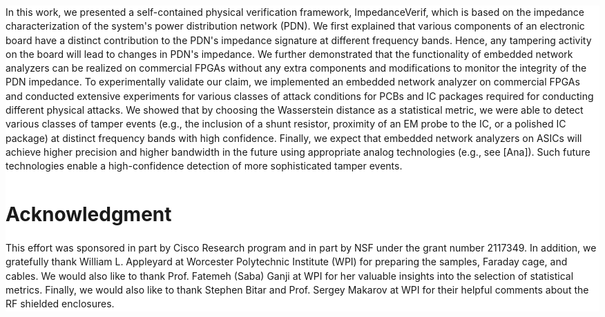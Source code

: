 In this work, we presented a self-contained physical verification framework, ImpedanceVerif, which is based on the impedance characterization of the system's power distribution network (PDN). We first explained that various components of an electronic board have a distinct contribution to the PDN's impedance signature at different frequency bands. Hence, any tampering activity on the board will lead to changes in PDN's impedance. We further demonstrated that the functionality of embedded network analyzers can be realized on commercial FPGAs without any extra components and modifications to monitor the integrity of the PDN impedance. To experimentally validate our claim, we implemented an embedded network analyzer on commercial FPGAs and conducted extensive experiments for various classes of attack conditions for PCBs and IC packages required for conducting different physical attacks. We showed that by choosing the Wasserstein distance as a statistical metric, we were able to detect various classes of tamper events (e.g., the inclusion of a shunt resistor, proximity of an EM probe to the IC, or a polished IC package) at distinct frequency bands with high confidence. Finally, we expect that embedded network analyzers on ASICs will achieve higher precision and higher bandwidth in the future using appropriate analog technologies (e.g., see [Ana]). Such future technologies enable a high-confidence detection of more sophisticated tamper events.

# Acknowledgment

This effort was sponsored in part by Cisco Research program and in part by NSF under the grant number 2117349. In addition, we gratefully thank William L. Appleyard at Worcester Polytechnic Institute (WPI) for preparing the samples, Faraday cage, and cables. We would also like to thank Prof. Fatemeh (Saba) Ganji at WPI for her valuable insights into the selection of statistical metrics. Finally, we would also like to thank Stephen Bitar and Prof. Sergey Makarov at WPI for their helpful comments about the RF shielded enclosures.


